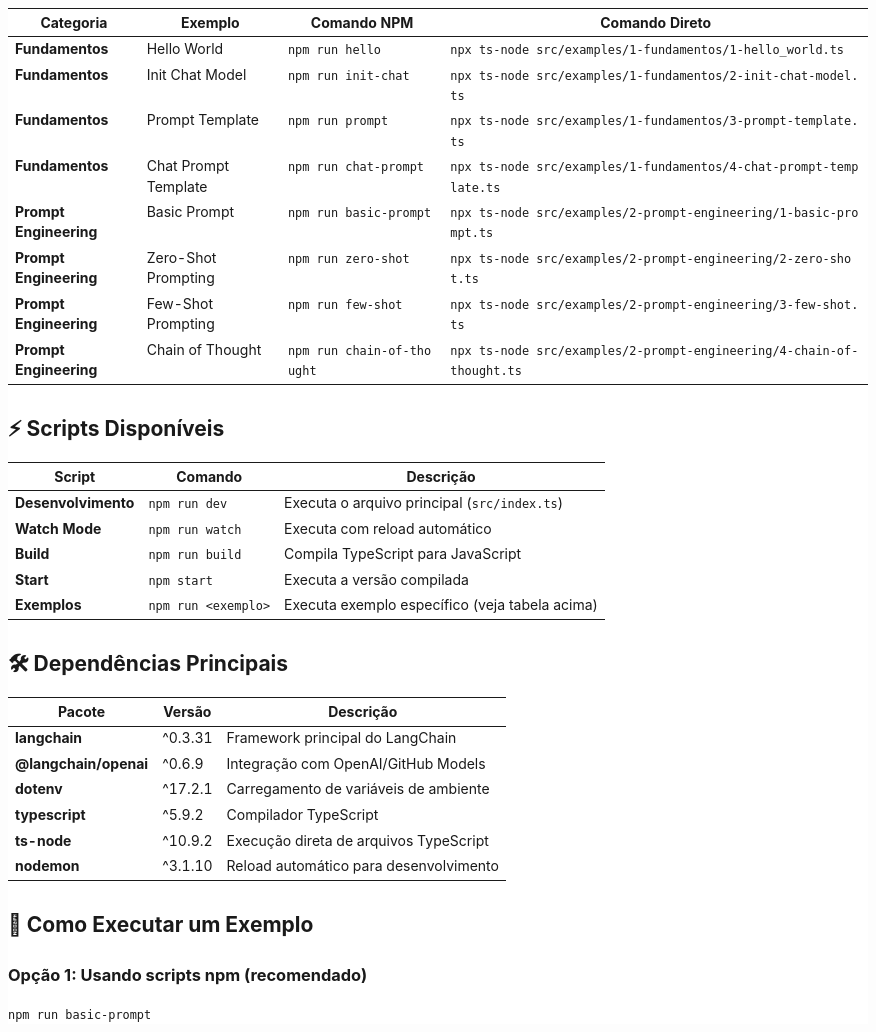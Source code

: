 | Categoria                | Exemplo                    | Comando NPM           | Comando Direto                                                                        |
| ------------------------ | -------------------------- | --------------------- | ------------------------------------------------------------------------------------- |
| **Fundamentos**          | Hello World                | `npm run hello`       | `npx ts-node src/examples/1-fundamentos/1-hello_world.ts`                            |
| **Fundamentos**          | Init Chat Model            | `npm run init-chat`   | `npx ts-node src/examples/1-fundamentos/2-init-chat-model.ts`                        |
| **Fundamentos**          | Prompt Template            | `npm run prompt`      | `npx ts-node src/examples/1-fundamentos/3-prompt-template.ts`                        |
| **Fundamentos**          | Chat Prompt Template       | `npm run chat-prompt` | `npx ts-node src/examples/1-fundamentos/4-chat-prompt-template.ts`                   |
| **Prompt Engineering**   | Basic Prompt               | `npm run basic-prompt`| `npx ts-node src/examples/2-prompt-engineering/1-basic-prompt.ts`                    |
| **Prompt Engineering**   | Zero-Shot Prompting        | `npm run zero-shot`   | `npx ts-node src/examples/2-prompt-engineering/2-zero-shot.ts`                       |
| **Prompt Engineering**   | Few-Shot Prompting         | `npm run few-shot`    | `npx ts-node src/examples/2-prompt-engineering/3-few-shot.ts`                        |
| **Prompt Engineering**   | Chain of Thought           | `npm run chain-of-thought` | `npx ts-node src/examples/2-prompt-engineering/4-chain-of-thought.ts`           |

## ⚡ Scripts Disponíveis

| Script              | Comando                    | Descrição                                       |
| ------------------- | -------------------------- | ----------------------------------------------- |
| **Desenvolvimento** | `npm run dev`              | Executa o arquivo principal (`src/index.ts`)   |
| **Watch Mode**      | `npm run watch`            | Executa com reload automático                  |
| **Build**           | `npm run build`            | Compila TypeScript para JavaScript             |
| **Start**           | `npm start`                | Executa a versão compilada                     |
| **Exemplos**        | `npm run <exemplo>`        | Executa exemplo específico (veja tabela acima) |

## 🛠️ Dependências Principais

| Pacote                | Versão  | Descrição                              |
| --------------------- | ------- | -------------------------------------- |
| **langchain**         | ^0.3.31 | Framework principal do LangChain       |
| **@langchain/openai** | ^0.6.9  | Integração com OpenAI/GitHub Models    |
| **dotenv**            | ^17.2.1 | Carregamento de variáveis de ambiente  |
| **typescript**        | ^5.9.2  | Compilador TypeScript                  |
| **ts-node**           | ^10.9.2 | Execução direta de arquivos TypeScript |
| **nodemon**           | ^3.1.10 | Reload automático para desenvolvimento |

## 🎯 Como Executar um Exemplo

### Opção 1: Usando scripts npm (recomendado)

```bash
npm run basic-prompt
```
